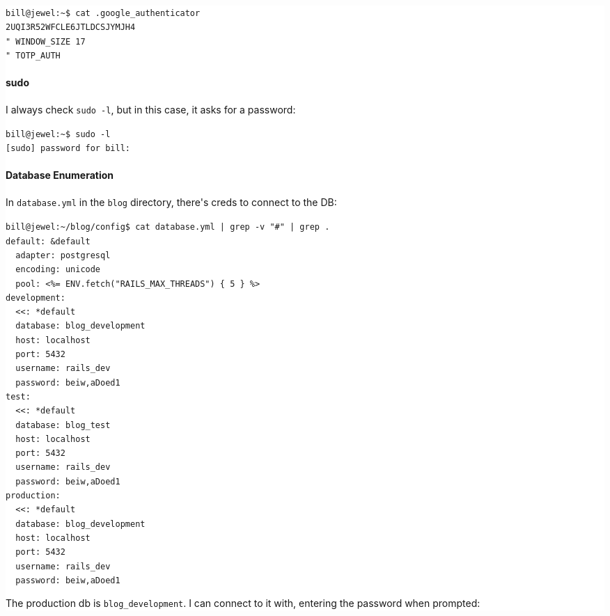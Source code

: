     bill@jewel:~$ cat .google_authenticator 
    2UQI3R52WFCLE6JTLDCSJYMJH4
    " WINDOW_SIZE 17
    " TOTP_AUTH



#### sudo

I always check `sudo -l`, but in this case, it asks for a password:



    bill@jewel:~$ sudo -l
    [sudo] password for bill: 



#### Database Enumeration

In `database.yml` in the `blog` directory, there's creds to connect to
the DB:



    bill@jewel:~/blog/config$ cat database.yml | grep -v "#" | grep .
    default: &default
      adapter: postgresql
      encoding: unicode
      pool: <%= ENV.fetch("RAILS_MAX_THREADS") { 5 } %>
    development:
      <<: *default
      database: blog_development
      host: localhost
      port: 5432
      username: rails_dev
      password: beiw,aDoed1
    test:
      <<: *default
      database: blog_test
      host: localhost
      port: 5432
      username: rails_dev
      password: beiw,aDoed1
    production:
      <<: *default
      database: blog_development
      host: localhost
      port: 5432
      username: rails_dev
      password: beiw,aDoed1



The production db is `blog_development`. I can connect to it with,
entering the password when prompted:


